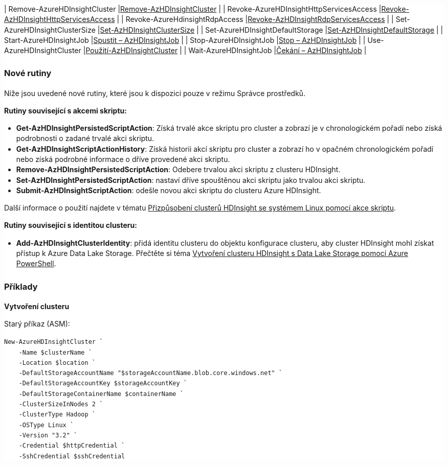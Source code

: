 | Remove-AzureHDInsightCluster |[Remove-AzHDInsightCluster](https://docs.microsoft.com/powershell/module/az.hdinsight/remove-azhdinsightcluster) |
| Revoke-AzureHDInsightHttpServicesAccess |[Revoke-AzHDInsightHttpServicesAccess](https://docs.microsoft.com/powershell/module/azurerm.hdinsight/revoke-azurermhdinsighthttpservicesaccess) |
| Revoke-AzureHdinsightRdpAccess |[Revoke-AzHDInsightRdpServicesAccess](https://docs.microsoft.com/powershell/module/az.hdinsight/revoke-azhdinsightrdpservicesaccess) |
| Set-AzureHDInsightClusterSize |[Set-AzHDInsightClusterSize](https://docs.microsoft.com/powershell/module/az.hdinsight/set-azhdinsightclustersize) |
| Set-AzureHDInsightDefaultStorage |[Set-AzHDInsightDefaultStorage](https://docs.microsoft.com/powershell/module/az.hdinsight/set-azhdinsightdefaultstorage) |
| Start-AzureHDInsightJob |[Spustit – AzHDInsightJob](https://docs.microsoft.com/powershell/module/az.hdinsight/start-azhdinsightjob) |
| Stop-AzureHDInsightJob |[Stop – AzHDInsightJob](https://docs.microsoft.com/powershell/module/az.hdinsight/stop-azhdinsightjob) |
| Use-AzureHDInsightCluster |[Použití-AzHDInsightCluster](https://docs.microsoft.com/powershell/module/az.hdinsight/use-azhdinsightcluster) |
| Wait-AzureHDInsightJob |[Čekání – AzHDInsightJob](https://docs.microsoft.com/powershell/module/az.hdinsight/wait-azhdinsightjob) |

### <a name="new-cmdlets"></a>Nové rutiny
Níže jsou uvedené nové rutiny, které jsou k dispozici pouze v režimu Správce prostředků. 

**Rutiny související s akcemi skriptu:**

* **Get-AzHDInsightPersistedScriptAction**: Získá trvalé akce skriptu pro cluster a zobrazí je v chronologickém pořadí nebo získá podrobnosti o zadané trvalé akci skriptu. 
* **Get-AzHDInsightScriptActionHistory**: Získá historii akcí skriptu pro cluster a zobrazí ho v opačném chronologickém pořadí nebo získá podrobné informace o dříve provedené akci skriptu. 
* **Remove-AzHDInsightPersistedScriptAction**: Odebere trvalou akci skriptu z clusteru HDInsight.
* **Set-AzHDInsightPersistedScriptAction**: nastaví dříve spouštěnou akci skriptu jako trvalou akci skriptu.
* **Submit-AzHDInsightScriptAction**: odešle novou akci skriptu do clusteru Azure HDInsight. 

Další informace o použití najdete v tématu [Přizpůsobení clusterů HDInsight se systémem Linux pomocí akce skriptu](hdinsight-hadoop-customize-cluster-linux.md).

**Rutiny související s identitou clusteru:**

* **Add-AzHDInsightClusterIdentity**: přidá identitu clusteru do objektu konfigurace clusteru, aby cluster HDInsight mohl získat přístup k Azure Data Lake Storage. Přečtěte si téma [Vytvoření clusteru HDInsight s Data Lake Storage pomocí Azure PowerShell](../data-lake-store/data-lake-store-hdinsight-hadoop-use-powershell.md).

### <a name="examples"></a>Příklady
**Vytvoření clusteru**

Starý příkaz (ASM): 

```azurepowershell
New-AzureHDInsightCluster `
    -Name $clusterName `
    -Location $location `
    -DefaultStorageAccountName "$storageAccountName.blob.core.windows.net" `
    -DefaultStorageAccountKey $storageAccountKey `
    -DefaultStorageContainerName $containerName `
    -ClusterSizeInNodes 2 `
    -ClusterType Hadoop `
    -OSType Linux `
    -Version "3.2" `
    -Credential $httpCredential `
    -SshCredential $sshCredential
```
